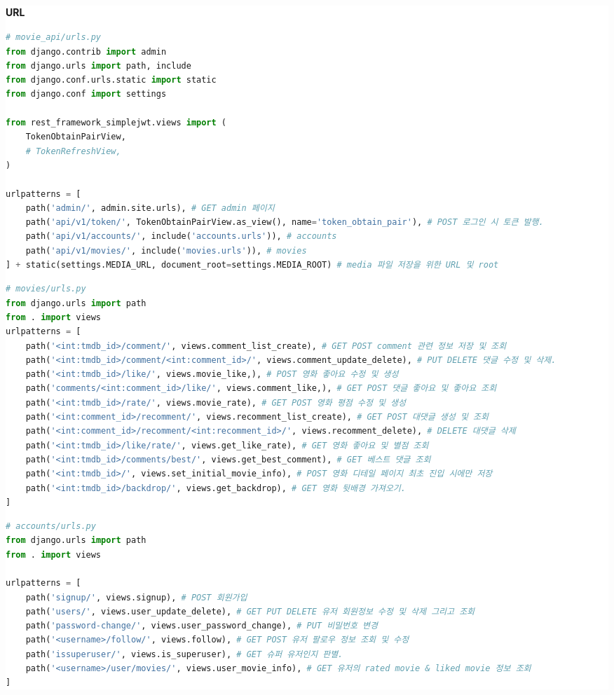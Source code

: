 

**URL**

```python
# movie_api/urls.py
from django.contrib import admin
from django.urls import path, include
from django.conf.urls.static import static
from django.conf import settings

from rest_framework_simplejwt.views import (
    TokenObtainPairView,
    # TokenRefreshView,
)

urlpatterns = [
    path('admin/', admin.site.urls), # GET admin 페이지
    path('api/v1/token/', TokenObtainPairView.as_view(), name='token_obtain_pair'), # POST 로그인 시 토큰 발행.
    path('api/v1/accounts/', include('accounts.urls')), # accounts
    path('api/v1/movies/', include('movies.urls')), # movies
] + static(settings.MEDIA_URL, document_root=settings.MEDIA_ROOT) # media 파일 저장을 위한 URL 및 root

```

```python
# movies/urls.py
from django.urls import path
from . import views
urlpatterns = [
    path('<int:tmdb_id>/comment/', views.comment_list_create), # GET POST comment 관련 정보 저장 및 조회
    path('<int:tmdb_id>/comment/<int:comment_id>/', views.comment_update_delete), # PUT DELETE 댓글 수정 및 삭제.
    path('<int:tmdb_id>/like/', views.movie_like,), # POST 영화 좋아요 수정 및 생성
    path('comments/<int:comment_id>/like/', views.comment_like,), # GET POST 댓글 좋아요 및 좋아요 조회
    path('<int:tmdb_id>/rate/', views.movie_rate), # GET POST 영화 평점 수정 및 생성
    path('<int:comment_id>/recomment/', views.recomment_list_create), # GET POST 대댓글 생성 및 조회
    path('<int:comment_id>/recomment/<int:recomment_id>/', views.recomment_delete), # DELETE 대댓글 삭제
    path('<int:tmdb_id>/like/rate/', views.get_like_rate), # GET 영화 좋아요 및 별점 조회
    path('<int:tmdb_id>/comments/best/', views.get_best_comment), # GET 베스트 댓글 조회
    path('<int:tmdb_id>/', views.set_initial_movie_info), # POST 영화 디테일 페이지 최초 진입 시에만 저장
    path('<int:tmdb_id>/backdrop/', views.get_backdrop), # GET 영화 뒷배경 가져오기.
]
```

```python
# accounts/urls.py
from django.urls import path
from . import views

urlpatterns = [
    path('signup/', views.signup), # POST 회원가입
    path('users/', views.user_update_delete), # GET PUT DELETE 유저 회원정보 수정 및 삭제 그리고 조회
    path('password-change/', views.user_password_change), # PUT 비밀번호 변경
    path('<username>/follow/', views.follow), # GET POST 유저 팔로우 정보 조회 및 수정
    path('issuperuser/', views.is_superuser), # GET 슈퍼 유저인지 판별.
    path('<username>/user/movies/', views.user_movie_info), # GET 유저의 rated movie & liked movie 정보 조회
]
```
